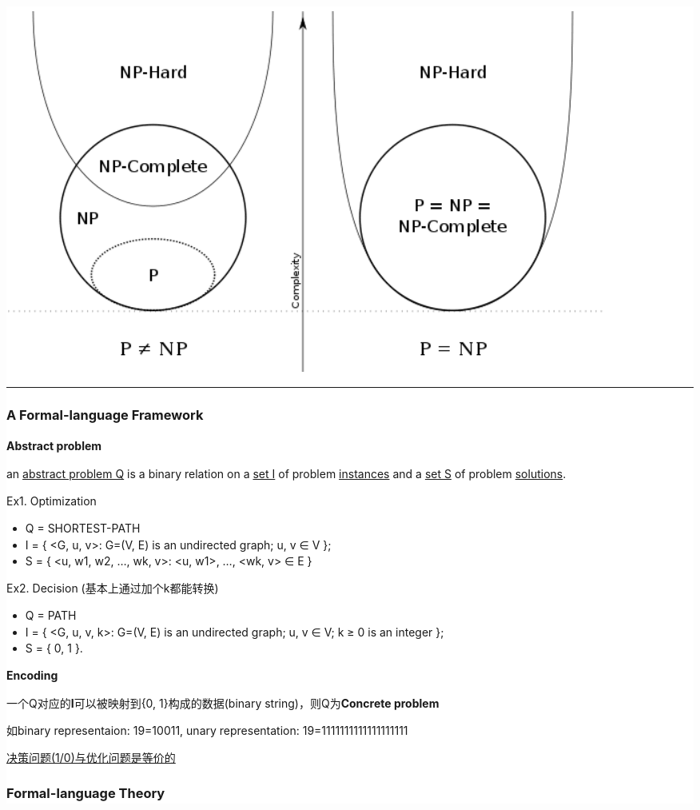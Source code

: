 ![](assets/IMG_2947.PNG)

---

### A Formal-language Framework

**Abstract problem** 

an <u>abstract problem Q</u> is a binary relation on a <u>set I</u> of problem <u>instances</u> and a <u>set S</u> of problem <u>solutions</u>.

Ex1. Optimization

* Q = SHORTEST-PATH
* I = { <G, u, v>: G=(V, E) is an undirected graph; u, v ∈ V };
* S = { <u, w1, w2, …, wk, v>: <u, w1>, …, <wk, v> ∈ E }

Ex2. Decision (基本上通过加个k都能转换)

* Q = PATH
* I = { <G, u, v, k>: G=(V, E) is an undirected graph; u, v ∈ V; k ≥ 0 is an integer };
* S = { 0, 1 }.

**Encoding**

一个Q对应的**I**可以被映射到{0, 1}构成的数据(binary string)，则Q为**Concrete problem**

如binary representaion: 19=10011, unary representation: 19=1111111111111111111



<u>决策问题(1/0)与优化问题是等价的</u>

### Formal-language Theory
